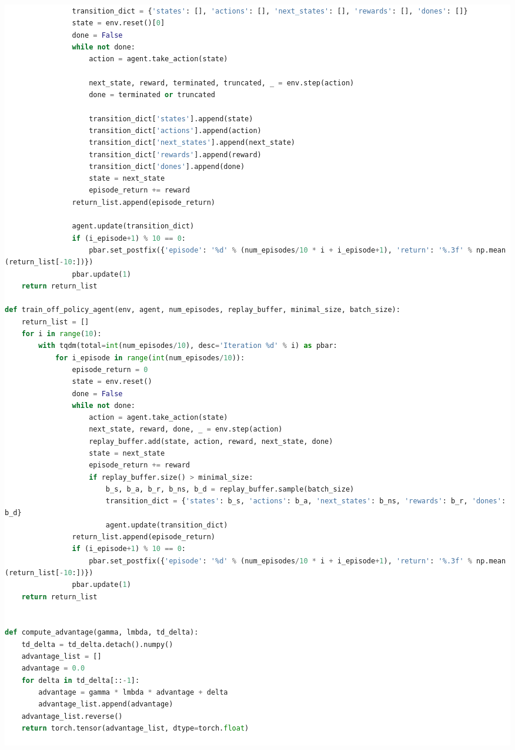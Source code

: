 ```python
                transition_dict = {'states': [], 'actions': [], 'next_states': [], 'rewards': [], 'dones': []}
                state = env.reset()[0]
                done = False
                while not done:
                    action = agent.take_action(state)

                    next_state, reward, terminated, truncated, _ = env.step(action)
                    done = terminated or truncated

                    transition_dict['states'].append(state)
                    transition_dict['actions'].append(action)
                    transition_dict['next_states'].append(next_state)
                    transition_dict['rewards'].append(reward)
                    transition_dict['dones'].append(done)
                    state = next_state
                    episode_return += reward
                return_list.append(episode_return)
                
                agent.update(transition_dict)
                if (i_episode+1) % 10 == 0:
                    pbar.set_postfix({'episode': '%d' % (num_episodes/10 * i + i_episode+1), 'return': '%.3f' % np.mean(return_list[-10:])})
                pbar.update(1)
    return return_list

def train_off_policy_agent(env, agent, num_episodes, replay_buffer, minimal_size, batch_size):
    return_list = []
    for i in range(10):
        with tqdm(total=int(num_episodes/10), desc='Iteration %d' % i) as pbar:
            for i_episode in range(int(num_episodes/10)):
                episode_return = 0
                state = env.reset()
                done = False
                while not done:
                    action = agent.take_action(state)
                    next_state, reward, done, _ = env.step(action)
                    replay_buffer.add(state, action, reward, next_state, done)
                    state = next_state
                    episode_return += reward
                    if replay_buffer.size() > minimal_size:
                        b_s, b_a, b_r, b_ns, b_d = replay_buffer.sample(batch_size)
                        transition_dict = {'states': b_s, 'actions': b_a, 'next_states': b_ns, 'rewards': b_r, 'dones': b_d}
                        agent.update(transition_dict)
                return_list.append(episode_return)
                if (i_episode+1) % 10 == 0:
                    pbar.set_postfix({'episode': '%d' % (num_episodes/10 * i + i_episode+1), 'return': '%.3f' % np.mean(return_list[-10:])})
                pbar.update(1)
    return return_list


def compute_advantage(gamma, lmbda, td_delta):
    td_delta = td_delta.detach().numpy()
    advantage_list = []
    advantage = 0.0
    for delta in td_delta[::-1]:
        advantage = gamma * lmbda * advantage + delta
        advantage_list.append(advantage)
    advantage_list.reverse()
    return torch.tensor(advantage_list, dtype=torch.float)
                
```